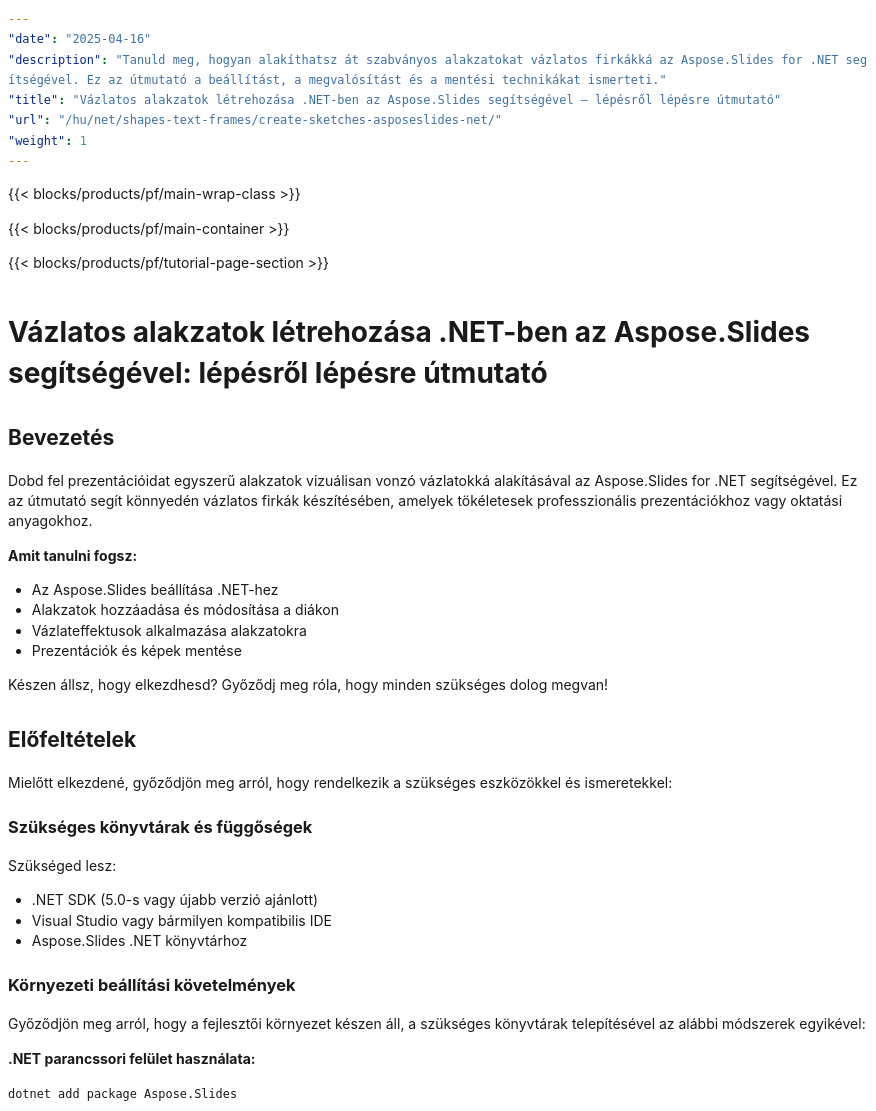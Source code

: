 ```yaml
---
"date": "2025-04-16"
"description": "Tanuld meg, hogyan alakíthatsz át szabványos alakzatokat vázlatos firkákká az Aspose.Slides for .NET segítségével. Ez az útmutató a beállítást, a megvalósítást és a mentési technikákat ismerteti."
"title": "Vázlatos alakzatok létrehozása .NET-ben az Aspose.Slides segítségével – lépésről lépésre útmutató"
"url": "/hu/net/shapes-text-frames/create-sketches-asposeslides-net/"
"weight": 1
---
```


{{< blocks/products/pf/main-wrap-class >}}

{{< blocks/products/pf/main-container >}}

{{< blocks/products/pf/tutorial-page-section >}}
# Vázlatos alakzatok létrehozása .NET-ben az Aspose.Slides segítségével: lépésről lépésre útmutató

## Bevezetés

Dobd fel prezentációidat egyszerű alakzatok vizuálisan vonzó vázlatokká alakításával az Aspose.Slides for .NET segítségével. Ez az útmutató segít könnyedén vázlatos firkák készítésében, amelyek tökéletesek professzionális prezentációkhoz vagy oktatási anyagokhoz.

**Amit tanulni fogsz:**
- Az Aspose.Slides beállítása .NET-hez
- Alakzatok hozzáadása és módosítása a diákon
- Vázlateffektusok alkalmazása alakzatokra
- Prezentációk és képek mentése

Készen állsz, hogy elkezdhesd? Győződj meg róla, hogy minden szükséges dolog megvan!

## Előfeltételek

Mielőtt elkezdené, győződjön meg arról, hogy rendelkezik a szükséges eszközökkel és ismeretekkel:

### Szükséges könyvtárak és függőségek

Szükséged lesz:
- .NET SDK (5.0-s vagy újabb verzió ajánlott)
- Visual Studio vagy bármilyen kompatibilis IDE
- Aspose.Slides .NET könyvtárhoz

### Környezeti beállítási követelmények

Győződjön meg arról, hogy a fejlesztői környezet készen áll, a szükséges könyvtárak telepítésével az alábbi módszerek egyikével:

**.NET parancssori felület használata:**
```bash
dotnet add package Aspose.Slides
```
